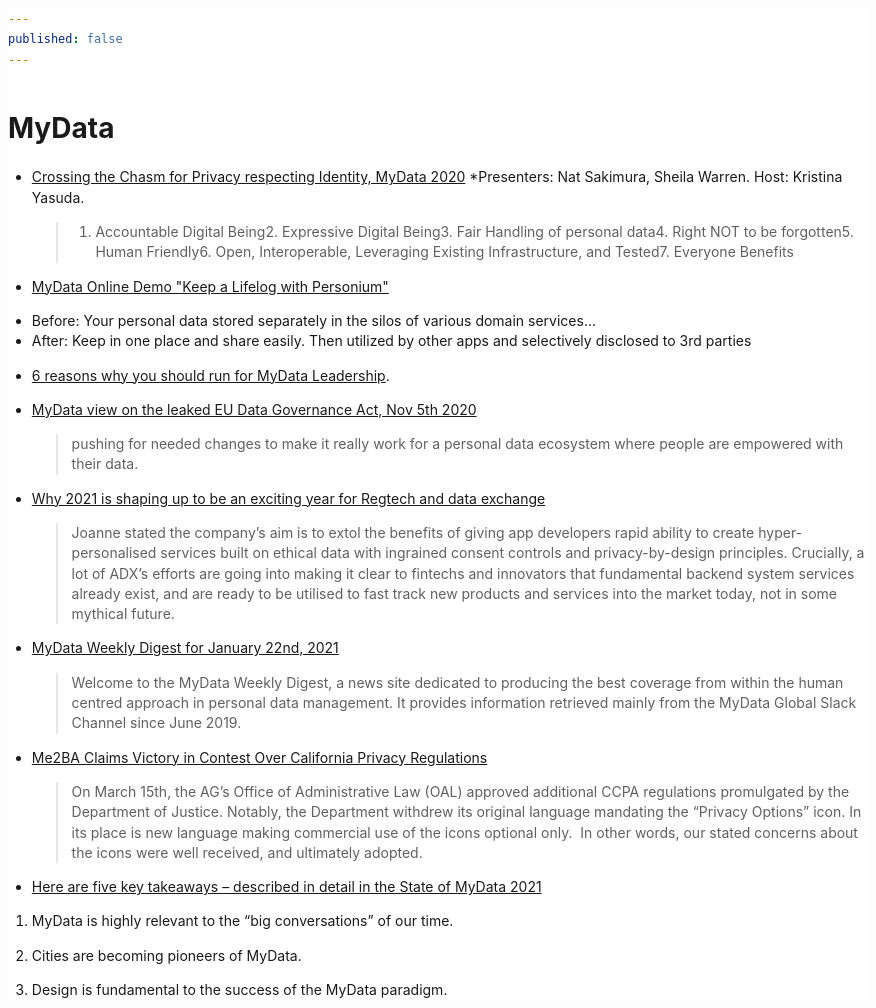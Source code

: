 ```yaml
---
published: false
---
```


# MyData
* [Crossing the Chasm for Privacy respecting Identity, MyData 2020](https://www.youtube.com/watch?v=o5ol_XO2ZIc) *Presenters: Nat Sakimura, Sheila Warren. Host: Kristina Yasuda.
  > 1. Accountable Digital Being2. Expressive Digital Being3. Fair Handling of personal data4. Right NOT to be forgotten5. Human Friendly6. Open, Interoperable, Leveraging Existing Infrastructure, and Tested7. Everyone Benefits
* [MyData Online Demo "Keep a Lifelog with Personium"](https://www.youtube.com/watch?v=jWm2j7AF6aU)

- Before: Your personal data stored separately in the silos of various domain services…
- After: Keep in one place and share easily. Then utilized by other apps and selectively disclosed to 3rd parties
* [6 reasons why you should run for MyData Leadership](https://mydata.org/2020/10/06/6-reasons-why-you-should-run-for-mydata-global-leadership-positions-in-the-elections-for-2021/).
* [MyData view on the leaked EU Data Governance Act, Nov 5th 2020](https://mydata.org/2020/11/06/towards-interconnected-and-human-centric-data-intermediaries/)  
  > pushing for needed changes to make it really work for a personal data ecosystem where people are empowered with their data.

* [Why 2021 is shaping up to be an exciting year for Regtech and data exchange](https://blog.digi.me/2021/03/16/why-2021-is-shaping-up-to-be-an-exciting-year-for-regtech-and-data-exchange/)
  > Joanne stated the company’s aim is to extol the benefits of giving app developers rapid ability to create hyper-personalised services built on ethical data with ingrained consent controls and privacy-by-design principles. Crucially, a lot of ADX’s efforts are going into making it clear to fintechs and innovators that fundamental backend system services already exist, and are ready to be utilised to fast track new products and services into the market today, not in some mythical future.
* [MyData Weekly Digest for January 22nd, 2021](https://weekly-digest.ownyourdata.eu/en/weekly/2021-01-22)
  > Welcome to the MyData Weekly Digest, a news site dedicated to producing the best coverage from within the human centred approach in personal data management. It provides information retrieved mainly from the MyData Global Slack Channel since June 2019.

* [Me2BA Claims Victory in Contest Over California Privacy Regulations](https://me2ba.org/me2ba-claims-victory-in-contest-over-california-privacy-regulations/)
  > On March 15th, the AG’s Office of Administrative Law (OAL) approved additional CCPA regulations promulgated by the Department of Justice. Notably, the Department withdrew its original language mandating the “Privacy Options” icon. In its place is new language making commercial use of the icons optional only.  In other words, our stated concerns about the icons were well received, and ultimately adopted.
* [Here are five key takeaways – described in detail in the State of MyData 2021](https://mydata.org/2021/05/10/the-state-of-mydata-2021/)

1. MyData is highly relevant to the “big conversations” of our time.

2. Cities are becoming pioneers of MyData.

3. Design is fundamental to the success of the MyData paradigm.
